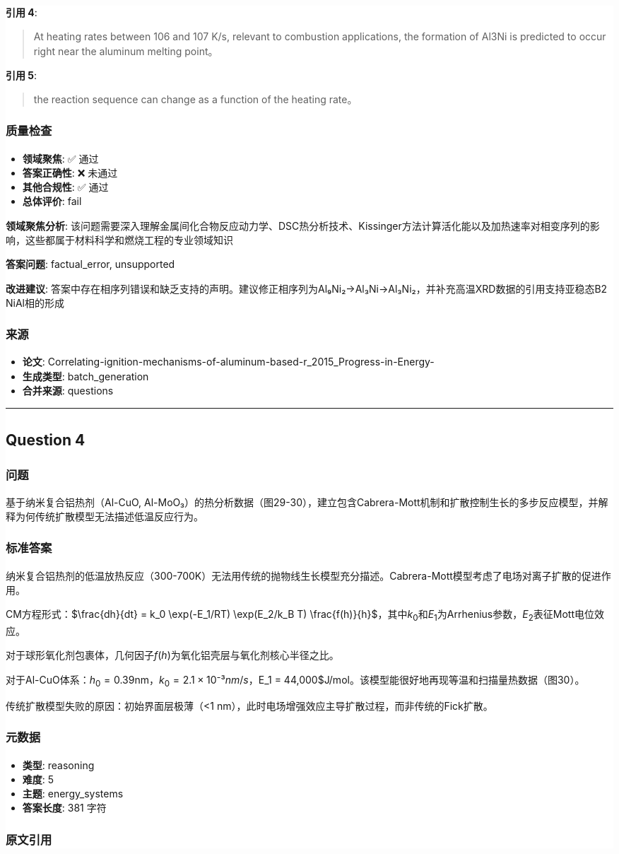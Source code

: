 **引用 4**:
> At heating rates between 106 and 107 K/s, relevant to combustion applications, the formation of Al3Ni is predicted to occur right near the aluminum melting point。

**引用 5**:
> the reaction sequence can change as a function of the heating rate。

### 质量检查

- **领域聚焦**: ✅ 通过
- **答案正确性**: ❌ 未通过
- **其他合规性**: ✅ 通过
- **总体评价**: fail

**领域聚焦分析**: 该问题需要深入理解金属间化合物反应动力学、DSC热分析技术、Kissinger方法计算活化能以及加热速率对相变序列的影响，这些都属于材料科学和燃烧工程的专业领域知识

**答案问题**: factual_error, unsupported

**改进建议**: 答案中存在相序列错误和缺乏支持的声明。建议修正相序列为Al₉Ni₂→Al₃Ni→Al₃Ni₂，并补充高温XRD数据的引用支持亚稳态B2 NiAl相的形成

### 来源

- **论文**: Correlating-ignition-mechanisms-of-aluminum-based-r_2015_Progress-in-Energy-
- **生成类型**: batch_generation
- **合并来源**: questions

---

## Question 4

### 问题

基于纳米复合铝热剂（Al-CuO, Al-MoO₃）的热分析数据（图29-30），建立包含Cabrera-Mott机制和扩散控制生长的多步反应模型，并解释为何传统扩散模型无法描述低温反应行为。

### 标准答案

纳米复合铝热剂的低温放热反应（300-700K）无法用传统的抛物线生长模型充分描述。Cabrera-Mott模型考虑了电场对离子扩散的促进作用。

CM方程形式：$\frac{dh}{dt} = k_0 \exp(-E_1/RT) \exp(E_2/k_B T) \frac{f(h)}{h}$，其中$k_0$和$E_1$为Arrhenius参数，$E_2$表征Mott电位效应。

对于球形氧化剂包裹体，几何因子$f(h)$为氧化铝壳层与氧化剂核心半径之比。

对于Al-CuO体系：$h_0 = 0.39$nm，$k_0 = 2.1 × 10⁻³ nm/s，$E_1 = 44,000$J/mol。该模型能很好地再现等温和扫描量热数据（图30）。

传统扩散模型失败的原因：初始界面层极薄（<1 nm），此时电场增强效应主导扩散过程，而非传统的Fick扩散。

### 元数据

- **类型**: reasoning
- **难度**: 5
- **主题**: energy_systems
- **答案长度**: 381 字符

### 原文引用
